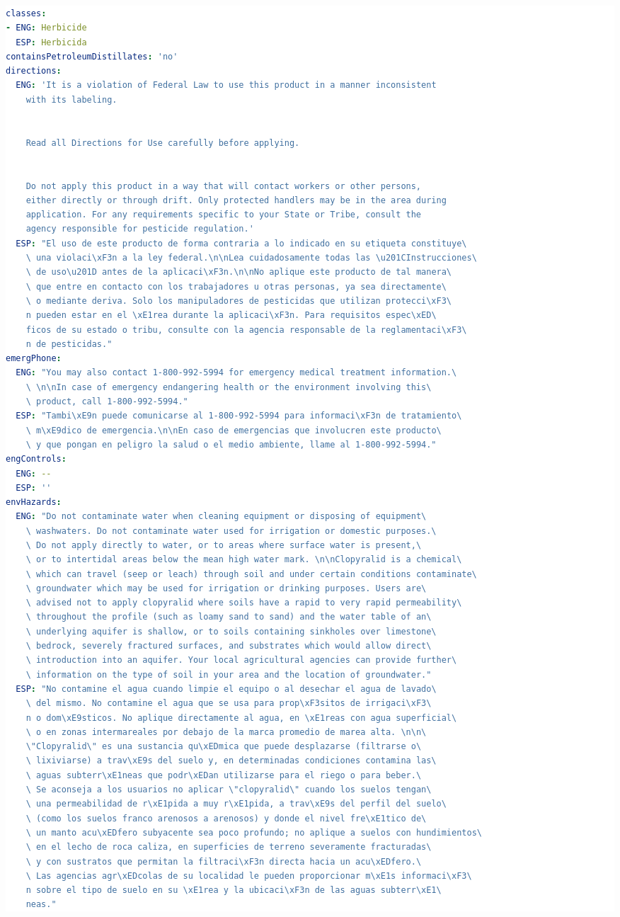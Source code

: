 ```yaml
classes:
- ENG: Herbicide
  ESP: Herbicida
containsPetroleumDistillates: 'no'
directions:
  ENG: 'It is a violation of Federal Law to use this product in a manner inconsistent
    with its labeling.


    Read all Directions for Use carefully before applying.


    Do not apply this product in a way that will contact workers or other persons,
    either directly or through drift. Only protected handlers may be in the area during
    application. For any requirements specific to your State or Tribe, consult the
    agency responsible for pesticide regulation.'
  ESP: "El uso de este producto de forma contraria a lo indicado en su etiqueta constituye\
    \ una violaci\xF3n a la ley federal.\n\nLea cuidadosamente todas las \u201CInstrucciones\
    \ de uso\u201D antes de la aplicaci\xF3n.\n\nNo aplique este producto de tal manera\
    \ que entre en contacto con los trabajadores u otras personas, ya sea directamente\
    \ o mediante deriva. Solo los manipuladores de pesticidas que utilizan protecci\xF3\
    n pueden estar en el \xE1rea durante la aplicaci\xF3n. Para requisitos espec\xED\
    ficos de su estado o tribu, consulte con la agencia responsable de la reglamentaci\xF3\
    n de pesticidas."
emergPhone:
  ENG: "You may also contact 1-800-992-5994 for emergency medical treatment information.\
    \ \n\nIn case of emergency endangering health or the environment involving this\
    \ product, call 1-800-992-5994."
  ESP: "Tambi\xE9n puede comunicarse al 1-800-992-5994 para informaci\xF3n de tratamiento\
    \ m\xE9dico de emergencia.\n\nEn caso de emergencias que involucren este producto\
    \ y que pongan en peligro la salud o el medio ambiente, llame al 1-800-992-5994."
engControls:
  ENG: --
  ESP: ''
envHazards:
  ENG: "Do not contaminate water when cleaning equipment or disposing of equipment\
    \ washwaters. Do not contaminate water used for irrigation or domestic purposes.\
    \ Do not apply directly to water, or to areas where surface water is present,\
    \ or to intertidal areas below the mean high water mark. \n\nClopyralid is a chemical\
    \ which can travel (seep or leach) through soil and under certain conditions contaminate\
    \ groundwater which may be used for irrigation or drinking purposes. Users are\
    \ advised not to apply clopyralid where soils have a rapid to very rapid permeability\
    \ throughout the profile (such as loamy sand to sand) and the water table of an\
    \ underlying aquifer is shallow, or to soils containing sinkholes over limestone\
    \ bedrock, severely fractured surfaces, and substrates which would allow direct\
    \ introduction into an aquifer. Your local agricultural agencies can provide further\
    \ information on the type of soil in your area and the location of groundwater."
  ESP: "No contamine el agua cuando limpie el equipo o al desechar el agua de lavado\
    \ del mismo. No contamine el agua que se usa para prop\xF3sitos de irrigaci\xF3\
    n o dom\xE9sticos. No aplique directamente al agua, en \xE1reas con agua superficial\
    \ o en zonas intermareales por debajo de la marca promedio de marea alta. \n\n\
    \"Clopyralid\" es una sustancia qu\xEDmica que puede desplazarse (filtrarse o\
    \ lixiviarse) a trav\xE9s del suelo y, en determinadas condiciones contamina las\
    \ aguas subterr\xE1neas que podr\xEDan utilizarse para el riego o para beber.\
    \ Se aconseja a los usuarios no aplicar \"clopyralid\" cuando los suelos tengan\
    \ una permeabilidad de r\xE1pida a muy r\xE1pida, a trav\xE9s del perfil del suelo\
    \ (como los suelos franco arenosos a arenosos) y donde el nivel fre\xE1tico de\
    \ un manto acu\xEDfero subyacente sea poco profundo; no aplique a suelos con hundimientos\
    \ en el lecho de roca caliza, en superficies de terreno severamente fracturadas\
    \ y con sustratos que permitan la filtraci\xF3n directa hacia un acu\xEDfero.\
    \ Las agencias agr\xEDcolas de su localidad le pueden proporcionar m\xE1s informaci\xF3\
    n sobre el tipo de suelo en su \xE1rea y la ubicaci\xF3n de las aguas subterr\xE1\
    neas."
```